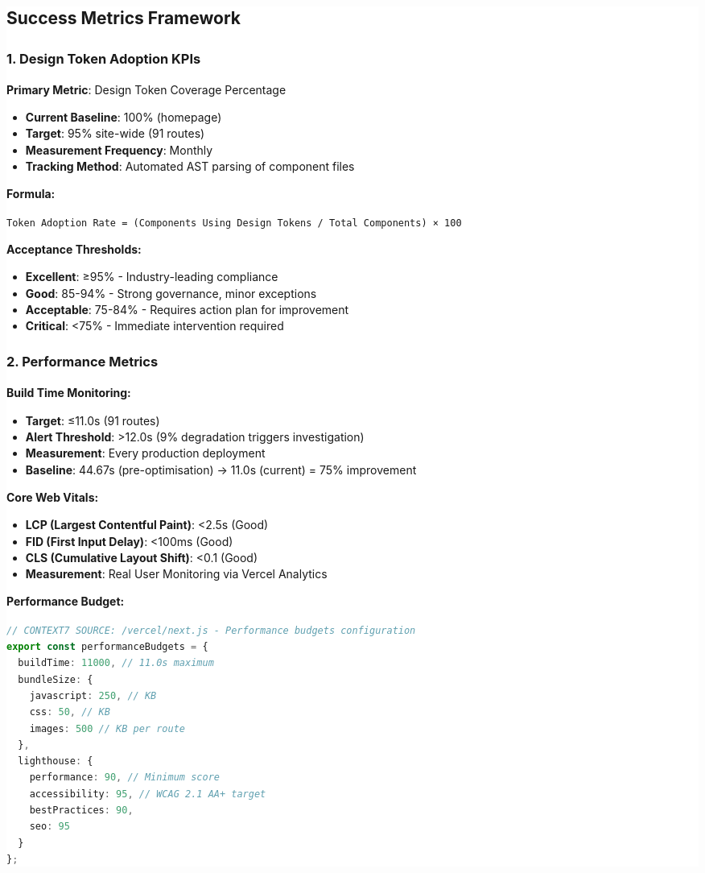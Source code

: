 
## Success Metrics Framework

### 1. Design Token Adoption KPIs

**Primary Metric**: Design Token Coverage Percentage
- **Current Baseline**: 100% (homepage)
- **Target**: 95% site-wide (91 routes)
- **Measurement Frequency**: Monthly
- **Tracking Method**: Automated AST parsing of component files

**Formula:**
```
Token Adoption Rate = (Components Using Design Tokens / Total Components) × 100
```

**Acceptance Thresholds:**
- **Excellent**: ≥95% - Industry-leading compliance
- **Good**: 85-94% - Strong governance, minor exceptions
- **Acceptable**: 75-84% - Requires action plan for improvement
- **Critical**: <75% - Immediate intervention required

### 2. Performance Metrics

**Build Time Monitoring:**
- **Target**: ≤11.0s (91 routes)
- **Alert Threshold**: >12.0s (9% degradation triggers investigation)
- **Measurement**: Every production deployment
- **Baseline**: 44.67s (pre-optimisation) → 11.0s (current) = 75% improvement

**Core Web Vitals:**
- **LCP (Largest Contentful Paint)**: <2.5s (Good)
- **FID (First Input Delay)**: <100ms (Good)
- **CLS (Cumulative Layout Shift)**: <0.1 (Good)
- **Measurement**: Real User Monitoring via Vercel Analytics

**Performance Budget:**
```typescript
// CONTEXT7 SOURCE: /vercel/next.js - Performance budgets configuration
export const performanceBudgets = {
  buildTime: 11000, // 11.0s maximum
  bundleSize: {
    javascript: 250, // KB
    css: 50, // KB
    images: 500 // KB per route
  },
  lighthouse: {
    performance: 90, // Minimum score
    accessibility: 95, // WCAG 2.1 AA+ target
    bestPractices: 90,
    seo: 95
  }
};
```
